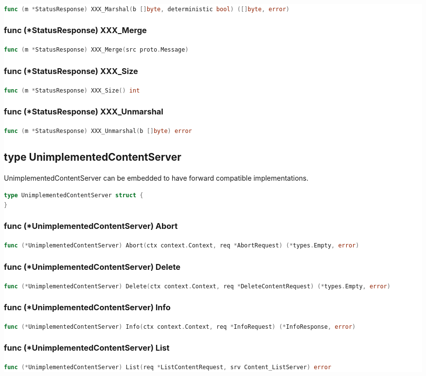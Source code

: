 ```go
func (m *StatusResponse) XXX_Marshal(b []byte, deterministic bool) ([]byte, error)
```

### func \(\*StatusResponse\) XXX\_Merge

```go
func (m *StatusResponse) XXX_Merge(src proto.Message)
```

### func \(\*StatusResponse\) XXX\_Size

```go
func (m *StatusResponse) XXX_Size() int
```

### func \(\*StatusResponse\) XXX\_Unmarshal

```go
func (m *StatusResponse) XXX_Unmarshal(b []byte) error
```

## type UnimplementedContentServer

UnimplementedContentServer can be embedded to have forward compatible implementations.

```go
type UnimplementedContentServer struct {
}
```

### func \(\*UnimplementedContentServer\) Abort

```go
func (*UnimplementedContentServer) Abort(ctx context.Context, req *AbortRequest) (*types.Empty, error)
```

### func \(\*UnimplementedContentServer\) Delete

```go
func (*UnimplementedContentServer) Delete(ctx context.Context, req *DeleteContentRequest) (*types.Empty, error)
```

### func \(\*UnimplementedContentServer\) Info

```go
func (*UnimplementedContentServer) Info(ctx context.Context, req *InfoRequest) (*InfoResponse, error)
```

### func \(\*UnimplementedContentServer\) List

```go
func (*UnimplementedContentServer) List(req *ListContentRequest, srv Content_ListServer) error
```
